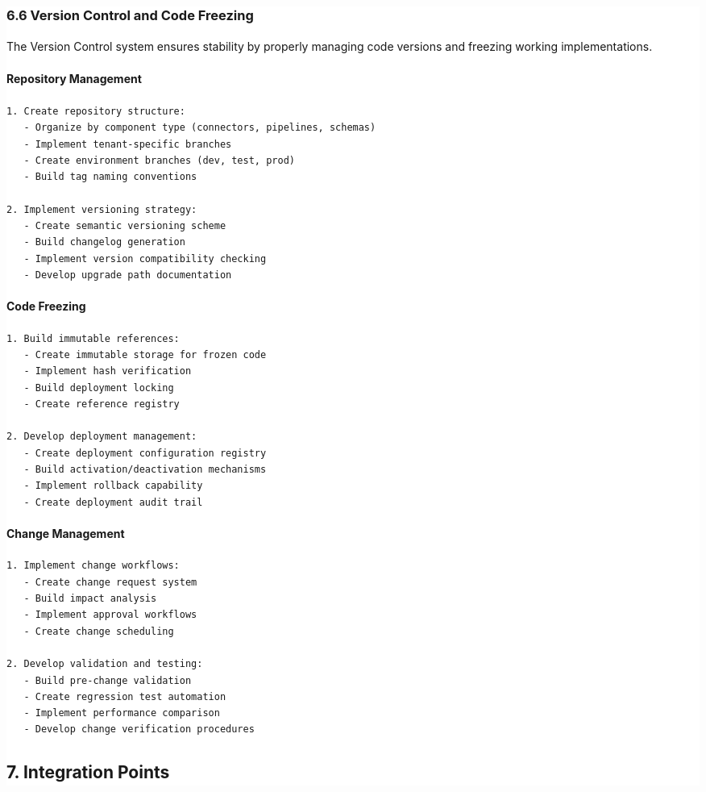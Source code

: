### 6.6 Version Control and Code Freezing

The Version Control system ensures stability by properly managing code versions and freezing working implementations.

#### Repository Management
```
1. Create repository structure:
   - Organize by component type (connectors, pipelines, schemas)
   - Implement tenant-specific branches
   - Create environment branches (dev, test, prod)
   - Build tag naming conventions

2. Implement versioning strategy:
   - Create semantic versioning scheme
   - Build changelog generation
   - Implement version compatibility checking
   - Develop upgrade path documentation
```

#### Code Freezing
```
1. Build immutable references:
   - Create immutable storage for frozen code
   - Implement hash verification
   - Build deployment locking
   - Create reference registry

2. Develop deployment management:
   - Create deployment configuration registry
   - Build activation/deactivation mechanisms
   - Implement rollback capability
   - Create deployment audit trail
```

#### Change Management
```
1. Implement change workflows:
   - Create change request system
   - Build impact analysis
   - Implement approval workflows
   - Create change scheduling

2. Develop validation and testing:
   - Build pre-change validation
   - Create regression test automation
   - Implement performance comparison
   - Develop change verification procedures
```

## 7. Integration Points
